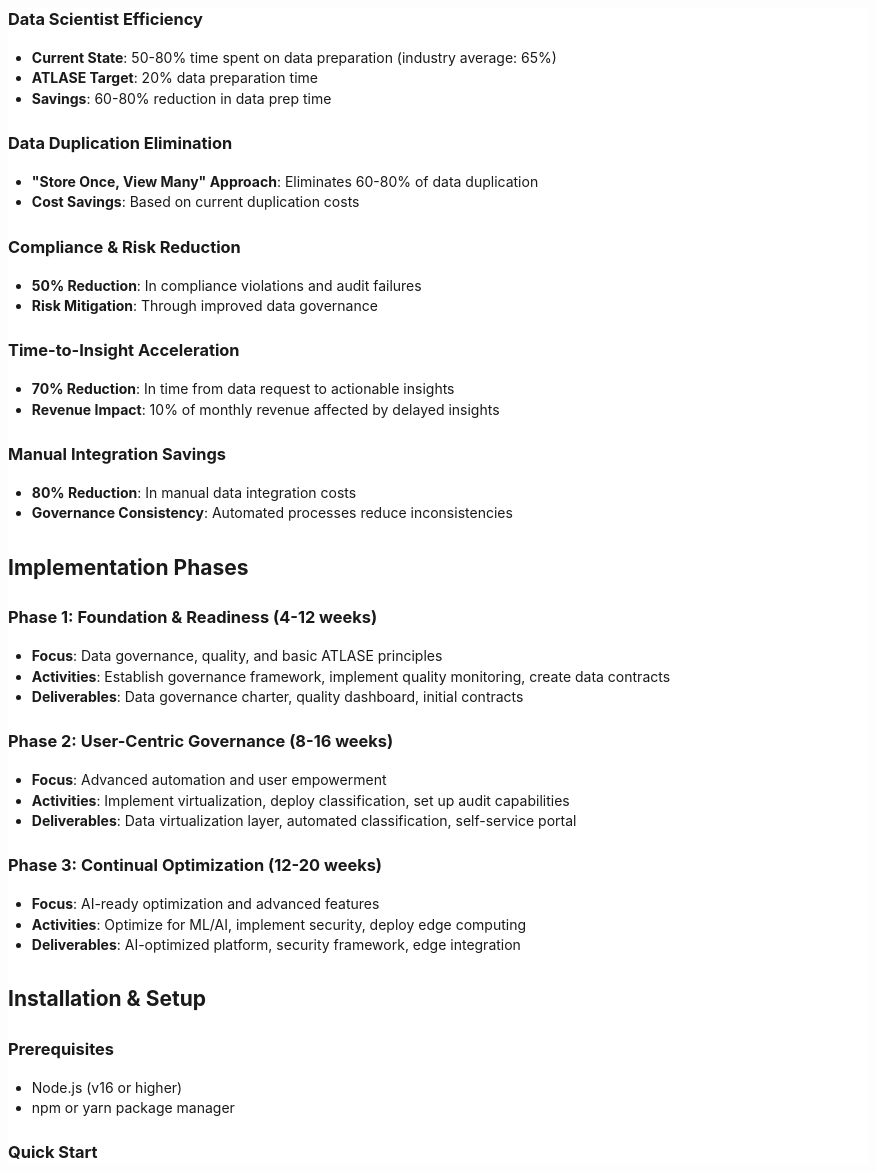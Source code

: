 ### Data Scientist Efficiency
- **Current State**: 50-80% time spent on data preparation (industry average: 65%)
- **ATLASE Target**: 20% data preparation time
- **Savings**: 60-80% reduction in data prep time

### Data Duplication Elimination
- **"Store Once, View Many" Approach**: Eliminates 60-80% of data duplication
- **Cost Savings**: Based on current duplication costs

### Compliance & Risk Reduction
- **50% Reduction**: In compliance violations and audit failures
- **Risk Mitigation**: Through improved data governance

### Time-to-Insight Acceleration
- **70% Reduction**: In time from data request to actionable insights
- **Revenue Impact**: 10% of monthly revenue affected by delayed insights

### Manual Integration Savings
- **80% Reduction**: In manual data integration costs
- **Governance Consistency**: Automated processes reduce inconsistencies

## Implementation Phases

### Phase 1: Foundation & Readiness (4-12 weeks)
- **Focus**: Data governance, quality, and basic ATLASE principles
- **Activities**: Establish governance framework, implement quality monitoring, create data contracts
- **Deliverables**: Data governance charter, quality dashboard, initial contracts

### Phase 2: User-Centric Governance (8-16 weeks)
- **Focus**: Advanced automation and user empowerment
- **Activities**: Implement virtualization, deploy classification, set up audit capabilities
- **Deliverables**: Data virtualization layer, automated classification, self-service portal

### Phase 3: Continual Optimization (12-20 weeks)
- **Focus**: AI-ready optimization and advanced features
- **Activities**: Optimize for ML/AI, implement security, deploy edge computing
- **Deliverables**: AI-optimized platform, security framework, edge integration

## Installation & Setup

### Prerequisites
- Node.js (v16 or higher)
- npm or yarn package manager

### Quick Start
